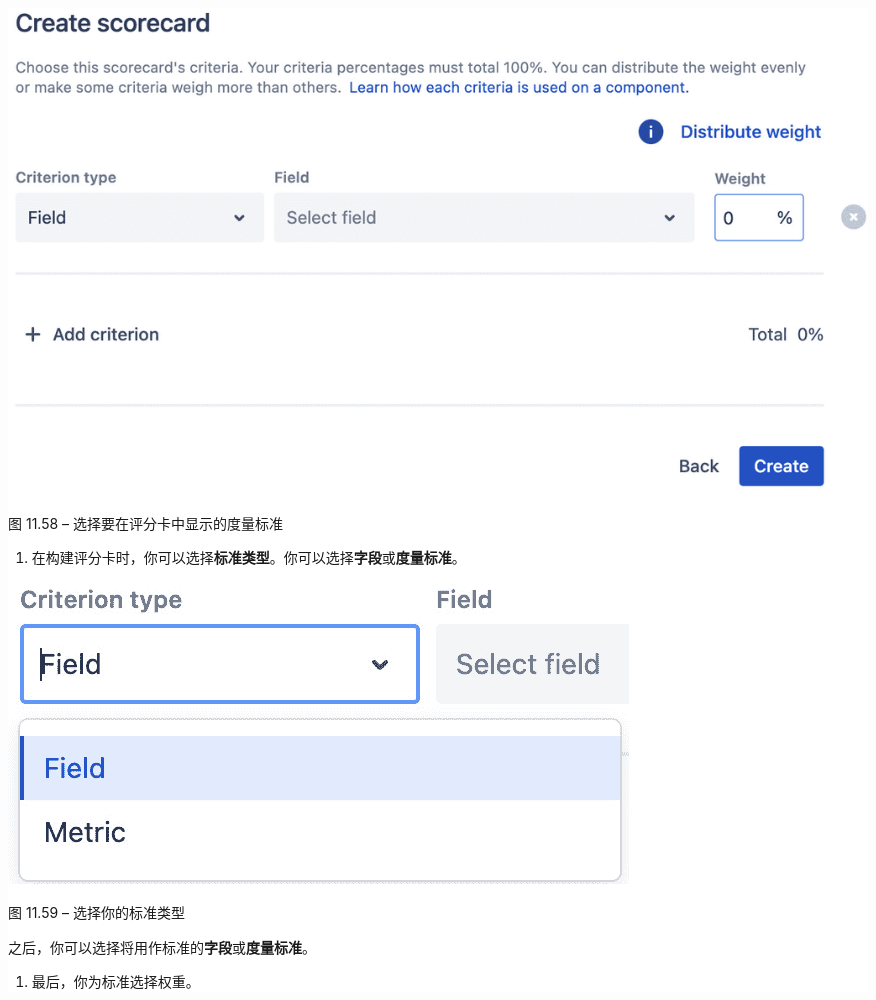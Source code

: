 ![图 11.58 – 选择要在评分卡中显示的度量标准](img/B21937_11_58.jpg)

图 11.58 – 选择要在评分卡中显示的度量标准

1.  在构建评分卡时，你可以选择**标准类型**。你可以选择**字段**或**度量标准**。

![图 11.59 – 选择你的标准类型](img/B21937_11_59.jpg)

图 11.59 – 选择你的标准类型

之后，你可以选择将用作标准的**字段**或**度量标准**。

1.  最后，你为标准选择权重。
